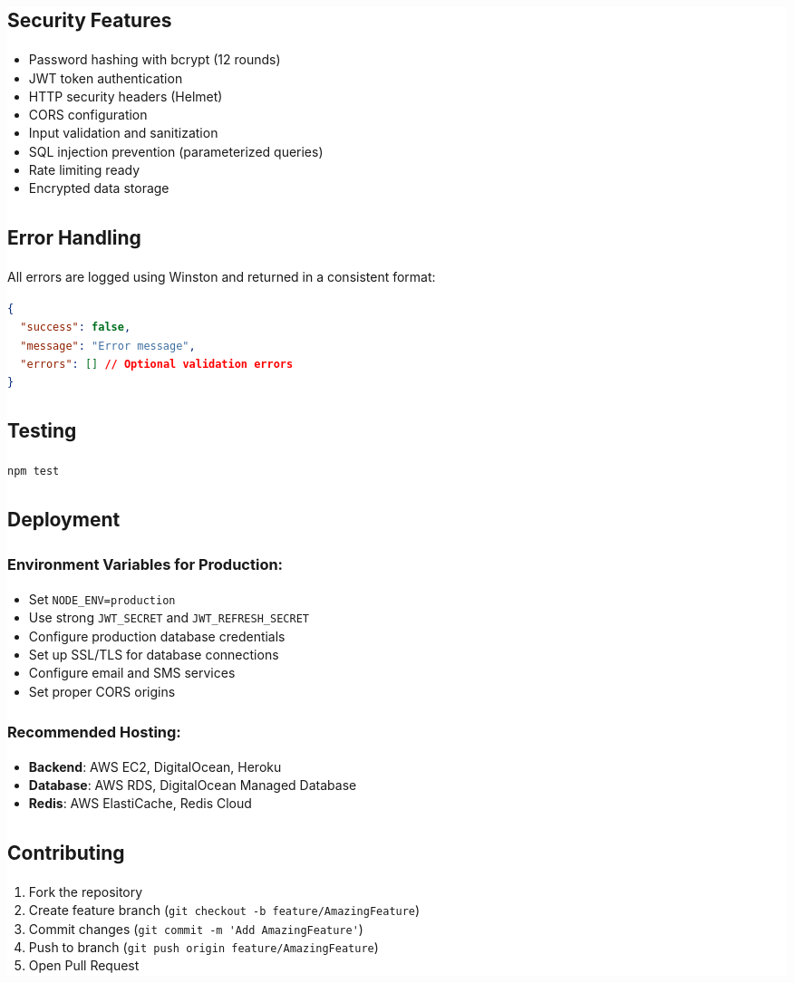 ## Security Features

- Password hashing with bcrypt (12 rounds)
- JWT token authentication
- HTTP security headers (Helmet)
- CORS configuration
- Input validation and sanitization
- SQL injection prevention (parameterized queries)
- Rate limiting ready
- Encrypted data storage

## Error Handling

All errors are logged using Winston and returned in a consistent format:
```json
{
  "success": false,
  "message": "Error message",
  "errors": [] // Optional validation errors
}
```

## Testing

```bash
npm test
```

## Deployment

### Environment Variables for Production:
- Set `NODE_ENV=production`
- Use strong `JWT_SECRET` and `JWT_REFRESH_SECRET`
- Configure production database credentials
- Set up SSL/TLS for database connections
- Configure email and SMS services
- Set proper CORS origins

### Recommended Hosting:
- **Backend**: AWS EC2, DigitalOcean, Heroku
- **Database**: AWS RDS, DigitalOcean Managed Database
- **Redis**: AWS ElastiCache, Redis Cloud

## Contributing

1. Fork the repository
2. Create feature branch (`git checkout -b feature/AmazingFeature`)
3. Commit changes (`git commit -m 'Add AmazingFeature'`)
4. Push to branch (`git push origin feature/AmazingFeature`)
5. Open Pull Request
